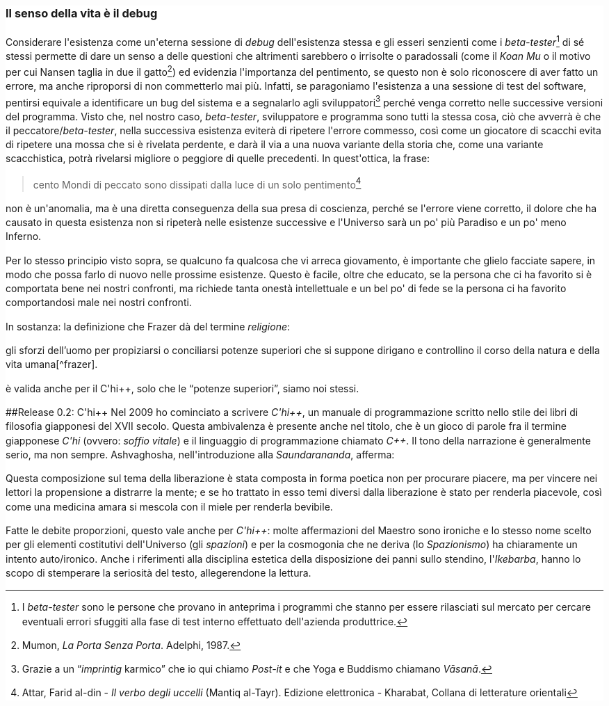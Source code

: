</div>

### Il senso della vita è il debug
Considerare l'esistenza come un'eterna sessione di *debug* dell'esistenza stessa e gli esseri senzienti come i *beta-tester*[^beta-tester] di sé stessi permette di dare un senso a delle questioni che altrimenti sarebbero o irrisolte o paradossali (come il *Koan Mu* o il motivo per cui Nansen taglia in due il gatto[^mumon]) ed evidenzia l'importanza del pentimento, se questo non è solo riconoscere di aver fatto un errore, ma anche riproporsi di non commetterlo mai più.
Infatti, se paragoniamo l'esistenza a una sessione di test del software, pentirsi equivale a identificare un bug del sistema e a segnalarlo agli sviluppatori[^vasana] perché venga corretto nelle successive versioni del programma.
Visto che, nel nostro caso, *beta-tester*, sviluppatore e programma sono tutti la stessa cosa, ciò che avverrà è che il peccatore/*beta-tester*, nella successiva esistenza eviterà di ripetere l'errore commesso, così come un giocatore di scacchi evita di ripetere una mossa che si è rivelata perdente, e darà il via a una nuova variante della storia che, come una variante scacchistica, potrà rivelarsi migliore o peggiore di quelle precedenti.
In quest'ottica, la frase:

>cento Mondi di peccato sono dissipati dalla luce di un solo pentimento[^pentimento]

non è un'anomalia, ma è una diretta conseguenza della sua presa di coscienza, perché se l'errore viene corretto, il dolore che ha causato in questa esistenza non si ripeterà nelle esistenze successive e l'Universo sarà un po' più Paradiso e un po' meno Inferno.

Per lo stesso principio visto sopra, se qualcuno fa qualcosa che vi arreca giovamento, è importante che glielo facciate sapere, in modo che possa farlo di nuovo nelle prossime esistenze.
Questo è facile, oltre che educato, se la persona che ci ha favorito si è comportata bene nei nostri confronti, ma richiede tanta onestà intellettuale e un bel po' di fede se la persona ci ha favorito comportandosi male nei nostri confronti.

In sostanza: la definizione che Frazer dà del termine *religione*:

<div class="citazione" >
gli sforzi dell’uomo per propiziarsi o conciliarsi potenze superiori che si suppone dirigano e controllino il corso della natura e della vita umana[^frazer].
</div>

è valida anche per il C'hi++, solo che le “potenze superiori”, siamo noi stessi.

##Release 0.2: C'hi++<a name="chi++"></a>
Nel 2009 ho cominciato a scrivere *C'hi++*, un manuale di
programmazione scritto nello stile dei libri di filosofia giapponesi del XVII secolo.
Questa ambivalenza è presente anche nel titolo, che è un gioco di parole fra il termine giapponese *C'hi* (ovvero: *soffio vitale*) e il linguaggio di programmazione chiamato *C++*.
Il tono della narrazione è generalmente serio, ma non sempre.
Ashvaghosha, nell'introduzione alla *Saundarananda*, afferma:

<div class="citazione" >
Questa composizione sul tema della liberazione è stata composta in forma poetica non per procurare piacere, ma per vincere nei lettori la propensione a distrarre la mente; e se ho trattato in esso temi diversi dalla liberazione è stato per renderla piacevole, così come una medicina amara si mescola con il miele per renderla bevibile.
</div>

Fatte le debite proporzioni, questo vale anche per *C'hi++*: molte affermazioni del Maestro sono ironiche e lo stesso nome scelto per gli elementi costitutivi dell'Universo (gli _spazioni_) e per la cosmogonia che ne deriva (lo *Spazionismo*) ha chiaramente un intento auto/ironico.
Anche i riferimenti alla disciplina estetica della disposizione dei panni sullo stendino, l'*Ikebarba*, hanno lo scopo di stemperare la seriosità del testo, allegerendone la lettura.


[^istat]: https://www.istat.it/it/archivio/213901
[^eventi]: Una crisi, una guerra, una catastrofe naturale, un'invasione aliena o una presa di coscienza collettiva, in ordine decrescente di probabilità.
[^arte]: I dettagli di questa affermazione potete trovarli qui: [Amore e Arte](../lib/amore-e-arte.pdf)
[^achievements]: Il testo si definisce: *a common standard of achievement for all peoples and all nations, to the end that every individual and every organ of society, keeping this Declaration constantly in mind, shall strive*
[^peace]: *Whereas recognition of the inherent dignity and of the equal and inalienable rights of all members of the human family is the foundation of freedom, justice and peace in the world*.
[^sipri]: Dati SIPRI (www.sipri.org).
[^black-friday]: A mo' di esempio si veda un qualunque quotidiano o un filmato sugli assalti ai grandi magazzini durante il *Black Friday* americano.
[^poc]: *Proof Of Concept*: prototipo che serve a di/mostrare le funzionalità di un nuovo sistema o processo.
[^api]: *Application Program Interface*: l'insieme delle regole per l'utilizzo del sistema
[^soko]: Di cui potrebbe essere un'eco l': *“inspirare, espirare”* all'inizio della poesia funeraria del monaco Gesshū Sōko.
[^beta-tester]: I *beta-tester* sono le persone che provano in anteprima i programmi che stanno per essere rilasciati sul mercato per cercare eventuali errori sfuggiti alla fase di test interno effettuato dell'azienda produttrice.
[^mumon]: Mumon, *La Porta Senza Porta*. Adelphi, 1987.
[^vasana]: Grazie a un “*imprintig* karmico” che io qui chiamo *Post-it* e che Yoga e Buddismo chiamano *Vāsanā*.
[^pentimento]: Attar, Farid al-din - *Il verbo degli uccelli* (Mantiq al-Tayr). Edizione elettronica - Kharabat, Collana di letterature orientali
[^frazer]: Frazer, James George - *Il Ramo d'Oro*. Edizione elettronica - Newton Compton 2012.
[^no-mao]: Un guardaroba di tipo militare o maoista, con indumenti identici e dello stesso colore è, però, un eccesso da rifuggire, perché rende monotona l'Ikebarba.
[^causa]: E non: *per colpa*, come nella versione 0.1.1
[^variante]: L'utilizzo del termine scacchistico è intenzionale, perché non è detto che la nuova successione degli eventi sia migliore di quella precedente.
[^spazione]: In realtà, il nome *spazione* è anche un riferimento, intenzionalmente auto-ironico, ai: *cosoni*, i baccelli del film *Totò sulla Luna*, parodia nostrana de: *L'invasione degli ultracorpi*.
[^leopardi]: Il gioco di parole è intenzionale.
[^rosso-pompeiano]: Alcune delle possibili codifiche sono: *#cf3054*, *rgb(207, 48, 84)*, *hsl(346, 62%, 50%)*.
[^gita]: Scarabelli, Piera; Vinti, Massimo. Bhagavad Gita: Con un commento del testo basato sul Gītā Bhāṣya di Rāmānuja. Edizione elettronica - Mimesis Edizioni.
[^mantiq]: Attar, Farid al-din - op. cit.
[^rovelli]: Autore, per altro, di un libro proprio su Anassimandro.
[^diavolo]: *diàvolo* s. m. [dal lat. tardo, eccles., diabŏlus, gr. διάβολος, propr. “calunniatore” (der. di διαβάλλω “gettare attraverso, calunniare”), adoperato nel gr. crist. per tradurre l’ebr. śāṭān “contraddittore, oppositore”].
[^lucifero]: *lucìfero* agg. e s. m. [dal lat. lucĭfer -a -um, comp. di lux lucis “luce” e -fer “-fero”, calco del gr. ϕωσϕόρος].
[^igm]: *Istituto Geografico Militare*.
[^shell]: È una descrizione molto semplicistica, ma sufficiente per quelli che sono gli scòpi di questo documento.
[^shenk]: E.C. Schenck, citata da Frazer.
[^katz]: Eran Katz - *Jerome diventa un genio* - Barbera Editore, 2006.
[^ brainjacking]: L'intromissione malevola nel funzionamento di una protesi cerebrale, per alterare il comportamento del paziente.
[^scacchi-1]: Il pedone vale meno di un cavallo, che vale meno di un alfiere, che vale meno di una torre ecc.
[^scacchi-2]: Un pedone può valere più della stessa regina, se è in condizione di dare scacco matto all'avversario.
[^book]: Che, nel caso di un'automobile, potrebbe essere una sorta di registro storico delle situazioni indecidibili del passato, simile al *Book* delle partite scacchistiche.
[^barbelognostica]: Un'automobile barbelognostica, per quanto realizzabile, sarebbe molto difficile da difendere in tribunale.
[^cavallo]: Citazione dal koan Zen *Il cavallo scappato*, ripresa da Calvino nelle sue *Fiabe Italiane*.
